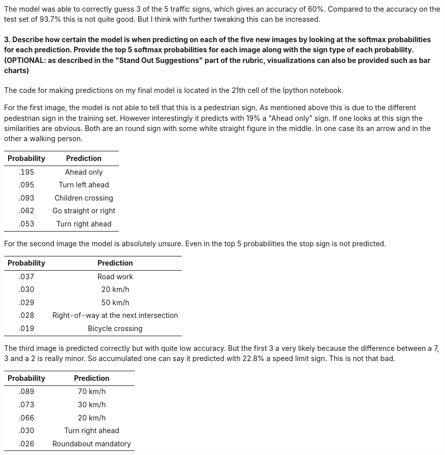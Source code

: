 
The model was able to correctly guess 3 of the 5 traffic signs, which gives an accuracy of 60%. Compared to the accuracy on the test set of 93.7% this is not quite good. But I think with further tweaking this can be increased. 

#### 3. Describe how certain the model is when predicting on each of the five new images by looking at the softmax probabilities for each prediction. Provide the top 5 softmax probabilities for each image along with the sign type of each probability. (OPTIONAL: as described in the "Stand Out Suggestions" part of the rubric, visualizations can also be provided such as bar charts)

The code for making predictions on my final model is located in the 21th cell of the Ipython notebook.

For the first image, the model is not able to tell that this is a pedestrian sign. As mentioned above this is due to the different pedestrian sign in the training set. However interestingly it predicts with 19% a "Ahead only" sign. If one looks at this sign the similarities are obvious. Both are an round sign with some white straight figure in the middle. In one case its an arrow and in the other a walking person.

| Probability         	|     Prediction	        					| 
|:---------------------:|:---------------------------------------------:| 
| .195         			| Ahead only   			                        | 
| .095     				| Turn left ahead 		                        |
| .093					| Children crossing		                        |
| .062	      			| Go straight or right	                        |
| .053				    | Turn right ahead                              |


For the second image the model is absolutely unsure. Even in the top 5 probabilities the stop sign is not predicted.

| Probability           |     Prediction                                | 
|:---------------------:|:---------------------------------------------:| 
| .037                  | Road work                                     | 
| .030                  | 20 km/h                                       |
| .029                  | 50 km/h                                       |
| .028                  | Right-of-way at the next intersection         |
| .019                  | Bicycle crossing                              |

The third image is predicted correctly but with quite low accuracy. But the first 3 a very likely because the difference between
a 7, 3 and a 2 is really minor. So accumulated one can say it predicted with 22.8% a speed limit sign. This is not that bad.

| Probability           |     Prediction                                | 
|:---------------------:|:---------------------------------------------:| 
| .089                  | 70 km/h                                       | 
| .073                  | 30 km/h                                       |
| .066                  | 20 km/h                                       |
| .030                  | Turn right ahead                              |
| .026                  | Roundabout mandatory                          |
